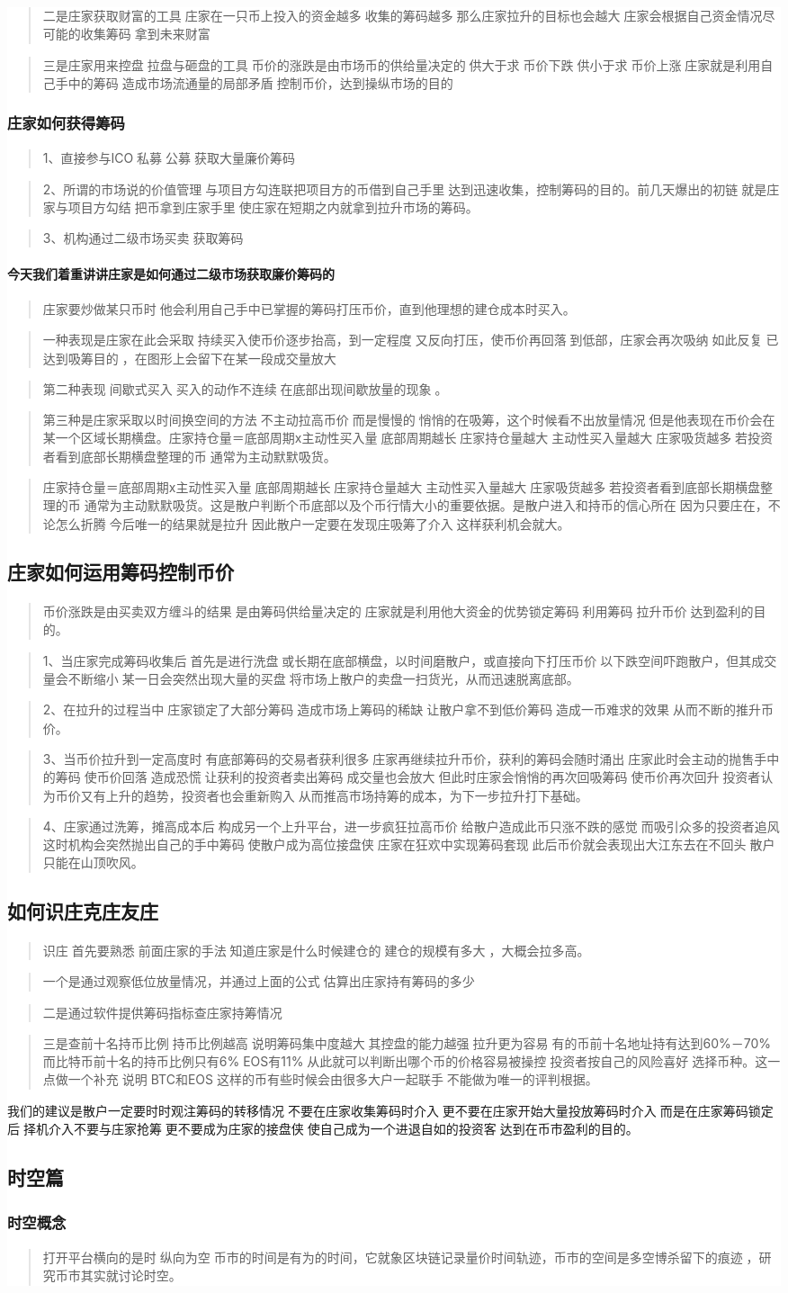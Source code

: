 > 二是庄家获取财富的工具 庄家在一只币上投入的资金越多 收集的筹码越多 那么庄家拉升的目标也会越大 庄家会根据自己资金情况尽可能的收集筹码 拿到未来财富

> 三是庄家用来控盘 拉盘与砸盘的工具 币价的涨跌是由市场币的供给量决定的 供大于求 币价下跌 供小于求 币价上涨 庄家就是利用自己手中的筹码 造成市场流通量的局部矛盾 控制币价，达到操纵市场的目的

### 庄家如何获得筹码
> 1、直接参与ICO 私募 公募 获取大量廉价筹码

> 2、所谓的市场说的价值管理 与项目方勾连联把项目方的币借到自己手里 达到迅速收集，控制筹码的目的。前几天爆出的初链 就是庄家与项目方勾结 把币拿到庄家手里 使庄家在短期之内就拿到拉升市场的筹码。

> 3、机构通过二级市场买卖 获取筹码

#### 今天我们着重讲讲庄家是如何通过二级市场获取廉价筹码的
> 庄家要炒做某只币时 他会利用自己手中已掌握的筹码打压币价，直到他理想的建仓成本时买入。

> 一种表现是庄家在此会采取 持续买入使币价逐步抬高，到一定程度 又反向打压，使币价再回落 到低部，庄家会再次吸纳 如此反复 已达到吸筹目的 ，在图形上会留下在某一段成交量放大

> 第二种表现 间歇式买入 买入的动作不连续 在底部出现间歇放量的现象 。

> 第三种是庄家采取以时间换空间的方法 不主动拉高币价 而是慢慢的 悄悄的在吸筹，这个时候看不出放量情况 但是他表现在币价会在某一个区域长期横盘。庄家持仓量＝底部周期x主动性买入量 底部周期越长 庄家持仓量越大 主动性买入量越大 庄家吸货越多 若投资者看到底部长期横盘整理的币 通常为主动默默吸货。

> 庄家持仓量＝底部周期x主动性买入量 底部周期越长 庄家持仓量越大 主动性买入量越大 庄家吸货越多 若投资者看到底部长期横盘整理的币 通常为主动默默吸货。这是散户判断个币底部以及个币行情大小的重要依据。是散户进入和持币的信心所在 因为只要庄在，不论怎么折腾 今后唯一的结果就是拉升 因此散户一定要在发现庄吸筹了介入 这样获利机会就大。

## 庄家如何运用筹码控制币价
> 币价涨跌是由买卖双方缠斗的结果 是由筹码供给量决定的 庄家就是利用他大资金的优势锁定筹码 利用筹码 拉升币价 达到盈利的目的。

> 1、当庄家完成筹码收集后 首先是进行洗盘 或长期在底部横盘，以时间磨散户，或直接向下打压币价 以下跌空间吓跑散户，但其成交量会不断缩小 某一日会突然出现大量的买盘 将市场上散户的卖盘一扫货光，从而迅速脱离底部。

> 2、在拉升的过程当中 庄家锁定了大部分筹码 造成市场上筹码的稀缺 让散户拿不到低价筹码 造成一币难求的效果 从而不断的推升币价。

> 3、当币价拉升到一定高度时 有底部筹码的交易者获利很多 庄家再继续拉升币价，获利的筹码会随时涌出 庄家此时会主动的抛售手中的筹码 使币价回落 造成恐慌 让获利的投资者卖出筹码 成交量也会放大 但此时庄家会悄悄的再次回吸筹码 使币价再次回升 投资者认为币价又有上升的趋势，投资者也会重新购入 从而推高市场持筹的成本，为下一步拉升打下基础。

> 4、庄家通过洗筹，摊高成本后 构成另一个上升平台，进一步疯狂拉高币价 给散户造成此币只涨不跌的感觉 而吸引众多的投资者追风 这时机构会突然抛出自己的手中筹码 使散户成为高位接盘侠 庄家在狂欢中实现筹码套现 此后币价就会表现出大江东去在不回头 散户只能在山顶吹风。

## 如何识庄克庄友庄
> 识庄 首先要熟悉 前面庄家的手法 知道庄家是什么时候建仓的 建仓的规模有多大 ，大概会拉多高。

> 一个是通过观察低位放量情况，并通过上面的公式 估算出庄家持有筹码的多少

> 二是通过软件提供筹码指标查庄家持筹情况

> 三是查前十名持币比例 持币比例越高 说明筹码集中度越大 其控盘的能力越强 拉升更为容易 有的币前十名地址持有达到60%－70% 而比特币前十名的持币比例只有6% EOS有11% 从此就可以判断出哪个币的价格容易被操控 投资者按自己的风险喜好 选择币种。这一点做一个补充 说明 BTC和EOS 这样的币有些时候会由很多大户一起联手 不能做为唯一的评判根据。

我们的建议是散户一定要时时观注筹码的转移情况 不要在庄家收集筹码时介入 更不要在庄家开始大量投放筹码时介入 而是在庄家筹码锁定后 择机介入不要与庄家抢筹 更不要成为庄家的接盘侠 使自己成为一个进退自如的投资客 达到在币市盈利的目的。

## 时空篇

### 时空概念
> 打开平台横向的是时 纵向为空 币市的时间是有为的时间，它就象区块链记录量价时间轨迹，币市的空间是多空博杀留下的痕迹 ，研究币市其实就讨论时空。
